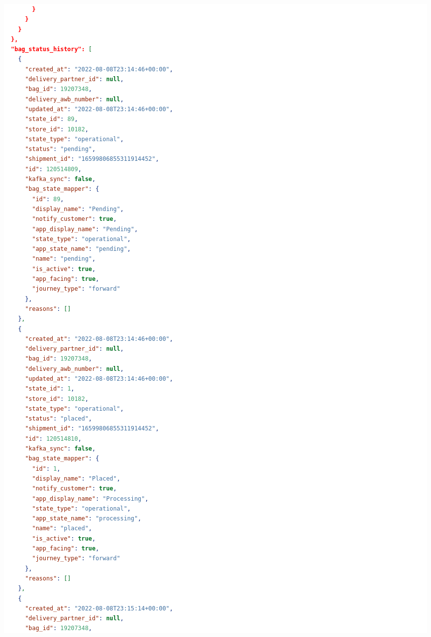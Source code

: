 ```json
        }
      }
    }
  },
  "bag_status_history": [
    {
      "created_at": "2022-08-08T23:14:46+00:00",
      "delivery_partner_id": null,
      "bag_id": 19207348,
      "delivery_awb_number": null,
      "updated_at": "2022-08-08T23:14:46+00:00",
      "state_id": 89,
      "store_id": 10182,
      "state_type": "operational",
      "status": "pending",
      "shipment_id": "16599806855311914452",
      "id": 120514809,
      "kafka_sync": false,
      "bag_state_mapper": {
        "id": 89,
        "display_name": "Pending",
        "notify_customer": true,
        "app_display_name": "Pending",
        "state_type": "operational",
        "app_state_name": "pending",
        "name": "pending",
        "is_active": true,
        "app_facing": true,
        "journey_type": "forward"
      },
      "reasons": []
    },
    {
      "created_at": "2022-08-08T23:14:46+00:00",
      "delivery_partner_id": null,
      "bag_id": 19207348,
      "delivery_awb_number": null,
      "updated_at": "2022-08-08T23:14:46+00:00",
      "state_id": 1,
      "store_id": 10182,
      "state_type": "operational",
      "status": "placed",
      "shipment_id": "16599806855311914452",
      "id": 120514810,
      "kafka_sync": false,
      "bag_state_mapper": {
        "id": 1,
        "display_name": "Placed",
        "notify_customer": true,
        "app_display_name": "Processing",
        "state_type": "operational",
        "app_state_name": "processing",
        "name": "placed",
        "is_active": true,
        "app_facing": true,
        "journey_type": "forward"
      },
      "reasons": []
    },
    {
      "created_at": "2022-08-08T23:15:14+00:00",
      "delivery_partner_id": null,
      "bag_id": 19207348,
```